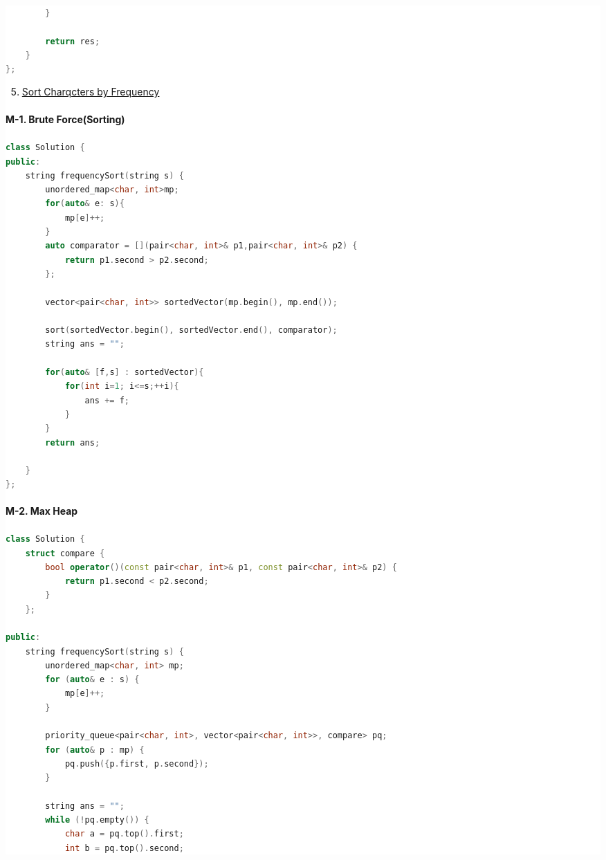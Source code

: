 ```cpp
        }

        return res;
    }
};
```

5. [Sort Charqcters by Frequency](https://leetcode.com/problems/sort-characters-by-frequency/)

#### M-1. Brute Force(Sorting)

```cpp
class Solution {
public:
    string frequencySort(string s) {
        unordered_map<char, int>mp;
        for(auto& e: s){
            mp[e]++;
        }
        auto comparator = [](pair<char, int>& p1,pair<char, int>& p2) {
            return p1.second > p2.second;
        };

        vector<pair<char, int>> sortedVector(mp.begin(), mp.end());

        sort(sortedVector.begin(), sortedVector.end(), comparator);
        string ans = "";

        for(auto& [f,s] : sortedVector){
            for(int i=1; i<=s;++i){
                ans += f;
            }
        }
        return ans;

    }
};
```

#### M-2. Max Heap

```cpp
class Solution {
    struct compare {
        bool operator()(const pair<char, int>& p1, const pair<char, int>& p2) {
            return p1.second < p2.second;
        }
    };

public:
    string frequencySort(string s) {
        unordered_map<char, int> mp;
        for (auto& e : s) {
            mp[e]++;
        }

        priority_queue<pair<char, int>, vector<pair<char, int>>, compare> pq;
        for (auto& p : mp) {
            pq.push({p.first, p.second});
        }

        string ans = "";
        while (!pq.empty()) {
            char a = pq.top().first;
            int b = pq.top().second;
```